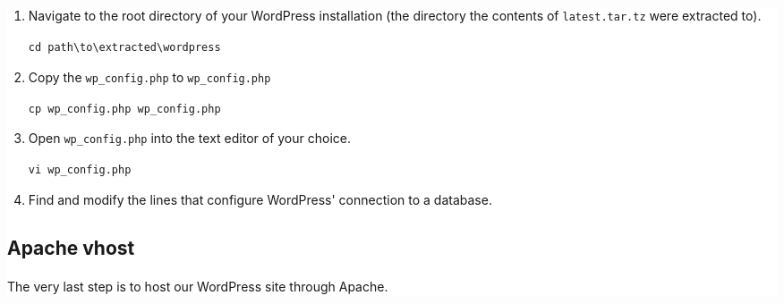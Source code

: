 1. Navigate to the root directory of your WordPress installation (the directory the contents of `latest.tar.tz` were extracted to).
    ```shell
    cd path\to\extracted\wordpress
    ```
1. Copy the `wp_config.php` to `wp_config.php`
    ```shell
    cp wp_config.php wp_config.php
    ```
1. Open `wp_config.php` into the text editor of your choice.
    ```shell
    vi wp_config.php
    ```
1. Find and modify the lines that configure WordPress' connection to a database.

## Apache vhost
The very last step is to host our WordPress site through Apache. 